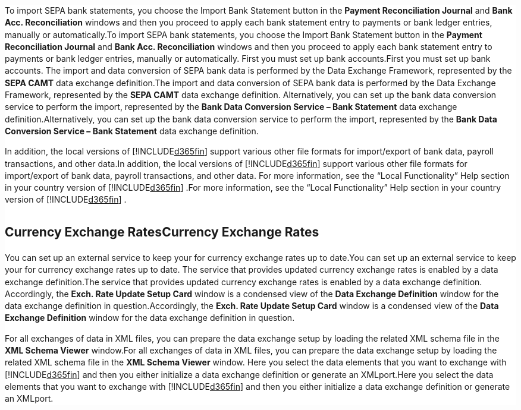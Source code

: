 <span data-ttu-id="be1c2-139">To import SEPA bank statements, you choose the Import Bank Statement button in the **Payment Reconciliation Journal** and **Bank Acc. Reconciliation** windows and then you proceed to apply each bank statement entry to payments or bank ledger entries, manually or automatically.</span><span class="sxs-lookup"><span data-stu-id="be1c2-139">To import SEPA bank statements, you choose the Import Bank Statement button in the **Payment Reconciliation Journal** and **Bank Acc. Reconciliation** windows and then you proceed to apply each bank statement entry to payments or bank ledger entries, manually or automatically.</span></span> <span data-ttu-id="be1c2-140">First you must set up bank accounts.</span><span class="sxs-lookup"><span data-stu-id="be1c2-140">First you must set up bank accounts.</span></span> <span data-ttu-id="be1c2-141">The import and data conversion of SEPA bank data is performed by the Data Exchange Framework, represented by the **SEPA CAMT** data exchange definition.</span><span class="sxs-lookup"><span data-stu-id="be1c2-141">The import and data conversion of SEPA bank data is performed by the Data Exchange Framework, represented by the **SEPA CAMT** data exchange definition.</span></span> <span data-ttu-id="be1c2-142">Alternatively, you can set up the bank data conversion service to perform the import, represented by the **Bank Data Conversion Service – Bank Statement** data exchange definition.</span><span class="sxs-lookup"><span data-stu-id="be1c2-142">Alternatively, you can set up the bank data conversion service to perform the import, represented by the **Bank Data Conversion Service – Bank Statement** data exchange definition.</span></span>  

 <span data-ttu-id="be1c2-143">In addition, the local versions of [!INCLUDE[d365fin](includes/d365fin_md.md)] support various other file formats for import/export of bank data, payroll transactions, and other data.</span><span class="sxs-lookup"><span data-stu-id="be1c2-143">In addition, the local versions of [!INCLUDE[d365fin](includes/d365fin_md.md)] support various other file formats for import/export of bank data, payroll transactions, and other data.</span></span> <span data-ttu-id="be1c2-144">For more information, see the “Local Functionality” Help section in your country version of [!INCLUDE[d365fin](includes/d365fin_md.md)] .</span><span class="sxs-lookup"><span data-stu-id="be1c2-144">For more information, see the “Local Functionality” Help section in your country version of [!INCLUDE[d365fin](includes/d365fin_md.md)] .</span></span>  

## <a name="currency-exchange-rates"></a><span data-ttu-id="be1c2-145">Currency Exchange Rates</span><span class="sxs-lookup"><span data-stu-id="be1c2-145">Currency Exchange Rates</span></span>  
<span data-ttu-id="be1c2-146">You can set up an external service to keep your for currency exchange rates up to date.</span><span class="sxs-lookup"><span data-stu-id="be1c2-146">You can set up an external service to keep your for currency exchange rates up to date.</span></span> <span data-ttu-id="be1c2-147">The service that provides updated currency exchange rates is enabled by a data exchange definition.</span><span class="sxs-lookup"><span data-stu-id="be1c2-147">The service that provides updated currency exchange rates is enabled by a data exchange definition.</span></span> <span data-ttu-id="be1c2-148">Accordingly, the **Exch. Rate Update Setup Card** window is a condensed view of the **Data Exchange Definition** window for the data exchange definition in question.</span><span class="sxs-lookup"><span data-stu-id="be1c2-148">Accordingly, the **Exch. Rate Update Setup Card** window is a condensed view of the **Data Exchange Definition** window for the data exchange definition in question.</span></span>  

<span data-ttu-id="be1c2-149">For all exchanges of data in XML files, you can prepare the data exchange setup by loading the related XML schema file in the **XML Schema Viewer** window.</span><span class="sxs-lookup"><span data-stu-id="be1c2-149">For all exchanges of data in XML files, you can prepare the data exchange setup by loading the related XML schema file in the **XML Schema Viewer** window.</span></span> <span data-ttu-id="be1c2-150">Here you select the data elements that you want to exchange with [!INCLUDE[d365fin](includes/d365fin_md.md)]  and then you either initialize a data exchange definition or generate an XMLport.</span><span class="sxs-lookup"><span data-stu-id="be1c2-150">Here you select the data elements that you want to exchange with [!INCLUDE[d365fin](includes/d365fin_md.md)]  and then you either initialize a data exchange definition or generate an XMLport.</span></span>  
